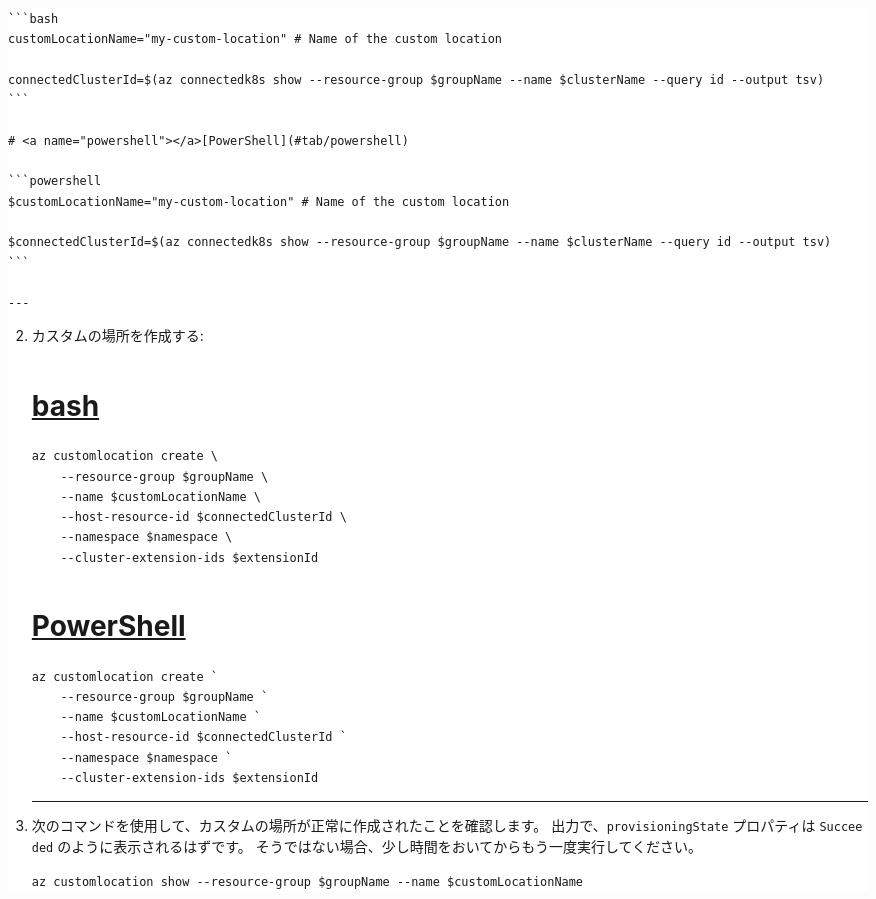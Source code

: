     ```bash
    customLocationName="my-custom-location" # Name of the custom location
    
    connectedClusterId=$(az connectedk8s show --resource-group $groupName --name $clusterName --query id --output tsv)
    ```

    # <a name="powershell"></a>[PowerShell](#tab/powershell)

    ```powershell
    $customLocationName="my-custom-location" # Name of the custom location
    
    $connectedClusterId=$(az connectedk8s show --resource-group $groupName --name $clusterName --query id --output tsv)
    ```

    ---
    
2. カスタムの場所を作成する:

    # <a name="bash"></a>[bash](#tab/bash)

    ```azurecli-interactive
    az customlocation create \
        --resource-group $groupName \
        --name $customLocationName \
        --host-resource-id $connectedClusterId \
        --namespace $namespace \
        --cluster-extension-ids $extensionId
    ```

    # <a name="powershell"></a>[PowerShell](#tab/powershell)

    ```azurecli-interactive
    az customlocation create `
        --resource-group $groupName `
        --name $customLocationName `
        --host-resource-id $connectedClusterId `
        --namespace $namespace `
        --cluster-extension-ids $extensionId
    ```

    ---
    
    <!-- --kubeconfig ~/.kube/config # needed for non-Azure -->

3. 次のコマンドを使用して、カスタムの場所が正常に作成されたことを確認します。 出力で、`provisioningState` プロパティは `Succeeded` のように表示されるはずです。 そうではない場合、少し時間をおいてからもう一度実行してください。

    ```azurecli-interactive
    az customlocation show --resource-group $groupName --name $customLocationName
    ```
    
